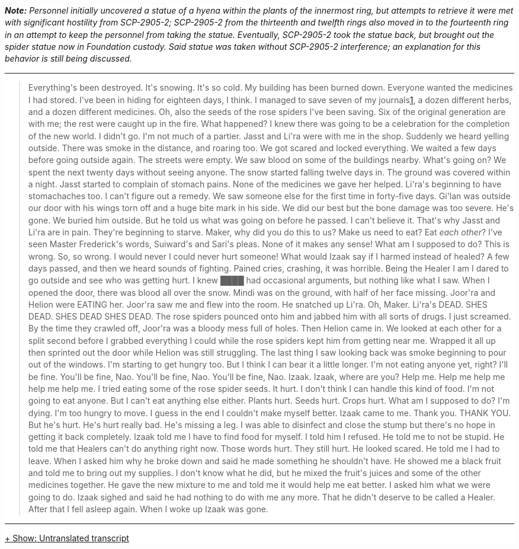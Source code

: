 _**Note:** Personnel initially uncovered a statue of a hyena within the plants of the innermost ring, but attempts to retrieve it were met with significant hostility from SCP-2905-2; SCP-2905-2 from the thirteenth and twelfth rings also moved in to the fourteenth ring in an attempt to keep the personnel from taking the statue. Eventually, SCP-2905-2 took the statue back, but brought out the spider statue now in Foundation custody. Said statue was taken without SCP-2905-2 interference; an explanation for this behavior is still being discussed._
* * *
> Everything's been destroyed. It's snowing. It's so cold. My building has been burned down. Everyone wanted the medicines I had stored. I've been in hiding for eighteen days, I think. I managed to save seven of my journals[1](javascript:;), a dozen different herbs, and a dozen different medicines. Oh, also the seeds of the rose spiders I've been saving. Six of the original generation are with me; the rest were caught up in the fire.
> What happened? I knew there was going to be a celebration for the completion of the new world. I didn't go. I'm not much of a partier. Jasst and Li'ra were with me in the shop. Suddenly we heard yelling outside. There was smoke in the distance, and roaring too. We got scared and locked everything.
> We waited a few days before going outside again. The streets were empty. We saw blood on some of the buildings nearby. What's going on?
> We spent the next twenty days without seeing anyone. The snow started falling twelve days in. The ground was covered within a night. Jasst started to complain of stomach pains. None of the medicines we gave her helped.
> Li'ra's beginning to have stomachaches too. I can't figure out a remedy.
> We saw someone else for the first time in forty-five days. Gi'lan was outside our door with his wings torn off and a huge bite mark in his side. We did our best but the bone damage was too severe. He's gone. We buried him outside. But he told us what was going on before he passed. I can't believe it.
> That's why Jasst and Li'ra are in pain. They're beginning to starve. Maker, why did you do this to us? Make us need to eat? Eat _each other_? I've seen Master Frederick's words, Suiward's and Sari's pleas. None of it makes any sense! What am I supposed to do? This is wrong. So, so wrong. I would never I could never hurt someone! What would Izaak say if I harmed instead of healed?
> A few days passed, and then we heard sounds of fighting. Pained cries, crashing, it was horrible. Being the Healer I am I dared to go outside and see who was getting hurt. I knew ████ had occasional arguments, but nothing like what I saw.
> When I opened the door, there was blood all over the snow. Mindi was on the ground, with half of her face missing. Joor'ra and Helion were EATING her. Joor'ra saw me and flew into the room. He snatched up Li'ra. Oh, Maker. Li'ra's DEAD. SHES DEAD. SHES DEAD SHES DEAD. The rose spiders pounced onto him and jabbed him with all sorts of drugs. I just screamed. By the time they crawled off, Joor'ra was a bloody mess full of holes.
> Then Helion came in. We looked at each other for a split second before I grabbed everything I could while the rose spiders kept him from getting near me. Wrapped it all up then sprinted out the door while Helion was still struggling. The last thing I saw looking back was smoke beginning to pour out of the windows.
> I'm starting to get hungry too. But I think I can bear it a little longer. I'm not eating anyone yet, right? I'll be fine.
> You'll be fine, Nao. You'll be fine, Nao. You'll be fine, Nao.
> Izaak. Izaak, where are you? Help me. Help me help me help me help me.
> I tried eating some of the rose spider seeds. It hurt. I don't think I can handle this kind of food.
> I'm not going to eat anyone. But I can't eat anything else either. Plants hurt. Seeds hurt. Crops hurt. What am I supposed to do?
> I'm dying. I'm too hungry to move. I guess in the end I couldn't make myself better.
> Izaak came to me. Thank you. THANK YOU.
> But he's hurt. He's hurt really bad. He's missing a leg. I was able to disinfect and close the stump but there's no hope in getting it back completely.
> Izaak told me I have to find food for myself. I told him I refused. He told me to not be stupid. He told me that Healers can't do anything right now. Those words hurt. They still hurt.
> He looked scared. He told me I had to leave. When I asked him why he broke down and said he made something he shouldn't have. He showed me a black fruit and told me to bring out my supplies. I don't know what he did, but he mixed the fruit's juices and some of the other medicines together. He gave the new mixture to me and told me it would help me eat better. I asked him what we were going to do. Izaak sighed and said he had nothing to do with me any more. That he didn't deserve to be called a Healer. After that I fell asleep again. When I woke up Izaak was gone.
* * *
[\+ Show: Untranslated transcript](javascript:;)